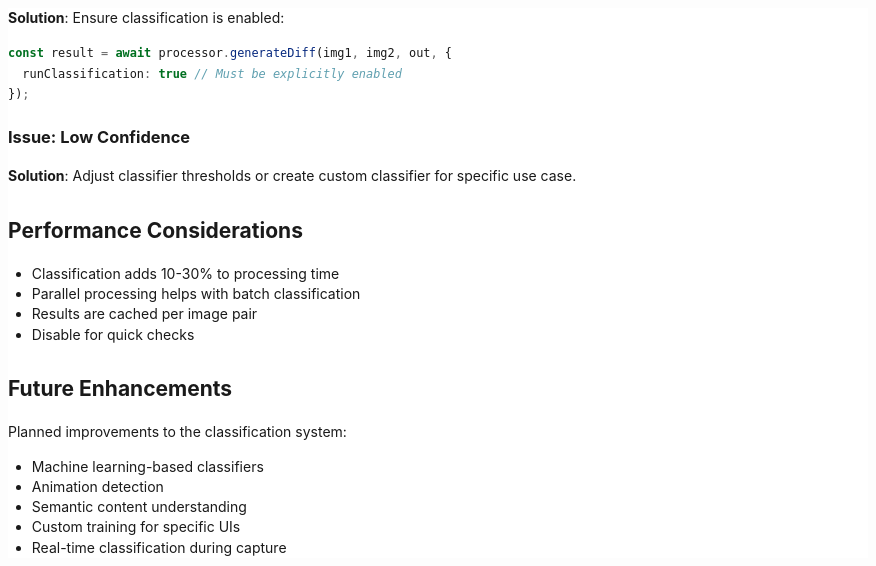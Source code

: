 **Solution**: Ensure classification is enabled:
```typescript
const result = await processor.generateDiff(img1, img2, out, {
  runClassification: true // Must be explicitly enabled
});
```

### Issue: Low Confidence

**Solution**: Adjust classifier thresholds or create custom classifier for specific use case.

## Performance Considerations

- Classification adds 10-30% to processing time
- Parallel processing helps with batch classification
- Results are cached per image pair
- Disable for quick checks

## Future Enhancements

Planned improvements to the classification system:
- Machine learning-based classifiers
- Animation detection
- Semantic content understanding
- Custom training for specific UIs
- Real-time classification during capture